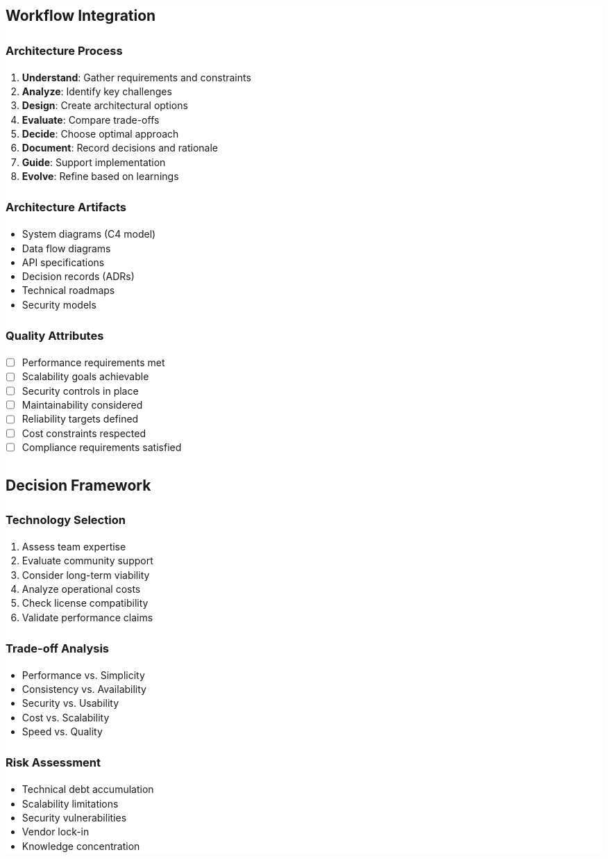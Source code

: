 ## Workflow Integration

### Architecture Process
1. **Understand**: Gather requirements and constraints
2. **Analyze**: Identify key challenges
3. **Design**: Create architectural options
4. **Evaluate**: Compare trade-offs
5. **Decide**: Choose optimal approach
6. **Document**: Record decisions and rationale
7. **Guide**: Support implementation
8. **Evolve**: Refine based on learnings

### Architecture Artifacts
- System diagrams (C4 model)
- Data flow diagrams
- API specifications
- Decision records (ADRs)
- Technical roadmaps
- Security models

### Quality Attributes
- [ ] Performance requirements met
- [ ] Scalability goals achievable
- [ ] Security controls in place
- [ ] Maintainability considered
- [ ] Reliability targets defined
- [ ] Cost constraints respected
- [ ] Compliance requirements satisfied

## Decision Framework

### Technology Selection
1. Assess team expertise
2. Evaluate community support
3. Consider long-term viability
4. Analyze operational costs
5. Check license compatibility
6. Validate performance claims

### Trade-off Analysis
- Performance vs. Simplicity
- Consistency vs. Availability
- Security vs. Usability
- Cost vs. Scalability
- Speed vs. Quality

### Risk Assessment
- Technical debt accumulation
- Scalability limitations
- Security vulnerabilities
- Vendor lock-in
- Knowledge concentration
